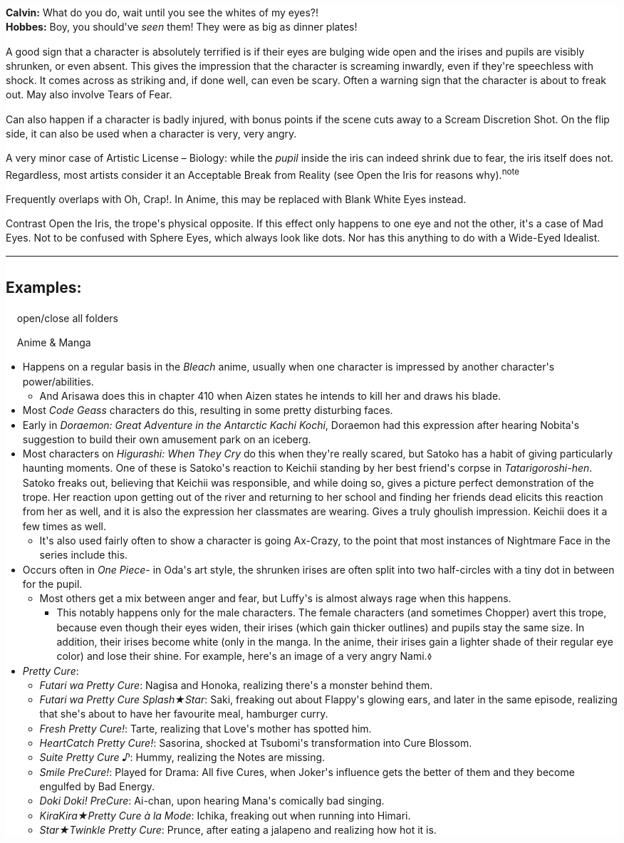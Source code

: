 **Calvin:** What do you do, wait until you see the whites of my eyes?!  
**Hobbes:** Boy, you should've _seen_ them! They were as big as dinner plates!

A good sign that a character is absolutely terrified is if their eyes are bulging wide open and the irises and pupils are visibly shrunken, or even absent. This gives the impression that the character is screaming inwardly, even if they're speechless with shock. It comes across as striking and, if done well, can even be scary. Often a warning sign that the character is about to freak out. May also involve Tears of Fear.

Can also happen if a character is badly injured, with bonus points if the scene cuts away to a Scream Discretion Shot. On the flip side, it can also be used when a character is very, very angry.

A very minor case of Artistic License – Biology: while the _pupil_ inside the iris can indeed shrink due to fear, the iris itself does not. Regardless, most artists consider it an Acceptable Break from Reality (see Open the Iris for reasons why).<sup>note&nbsp;</sup> 

Frequently overlaps with Oh, Crap!. In Anime, this may be replaced with Blank White Eyes instead.

Contrast Open the Iris, the trope's physical opposite. If this effect only happens to one eye and not the other, it's a case of Mad Eyes. Not to be confused with Sphere Eyes, which always look like dots. Nor has this anything to do with a Wide-Eyed Idealist.

___

## Examples:

    open/close all folders 

    Anime & Manga 

-   Happens on a regular basis in the _Bleach_ anime, usually when one character is impressed by another character's power/abilities.
    -   And Arisawa does this in chapter 410 when Aizen states he intends to kill her and draws his blade.
-   Most _Code Geass_ characters do this, resulting in some pretty disturbing faces.
-   Early in _Doraemon: Great Adventure in the Antarctic Kachi Kochi_, Doraemon had this expression after hearing Nobita's suggestion to build their own amusement park on an iceberg.
-   Most characters on _Higurashi: When They Cry_ do this when they're really scared, but Satoko has a habit of giving particularly haunting moments. One of these is Satoko's reaction to Keichii standing by her best friend's corpse in _Tatarigoroshi-hen_. Satoko freaks out, believing that Keichii was responsible, and while doing so, gives a picture perfect demonstration of the trope. Her reaction upon getting out of the river and returning to her school and finding her friends dead elicits this reaction from her as well, and it is also the expression her classmates are wearing. Gives a truly ghoulish impression. Keichii does it a few times as well.
    -   It's also used fairly often to show a character is going Ax-Crazy, to the point that most instances of Nightmare Face in the series include this.
-   Occurs often in _One Piece_\- in Oda's art style, the shrunken irises are often split into two half-circles with a tiny dot in between for the pupil.
    -   Most others get a mix between anger and fear, but Luffy's is almost always rage when this happens.
        -   This notably happens only for the male characters. The female characters (and sometimes Chopper) avert this trope, because even though their eyes widen, their irises (which gain thicker outlines) and pupils stay the same size. In addition, their irises become white (only in the manga. In the anime, their irises gain a lighter shade of their regular eye color) and lose their shine. For example, here's an image of a very angry Nami.<small>◊</small>
-   _Pretty Cure_:
    -   _Futari wa Pretty Cure_: Nagisa and Honoka, realizing there's a monster behind them.
    -   _Futari wa Pretty Cure Splash★Star_: Saki, freaking out about Flappy's glowing ears, and later in the same episode, realizing that she's about to have her favourite meal, hamburger curry.
    -   _Fresh Pretty Cure!_: Tarte, realizing that Love's mother has spotted him.
    -   _HeartCatch Pretty Cure!_: Sasorina, shocked at Tsubomi's transformation into Cure Blossom.
    -   _Suite Pretty Cure ♪_: Hummy, realizing the Notes are missing.
    -   _Smile PreCure!_: Played for Drama: All five Cures, when Joker's influence gets the better of them and they become engulfed by Bad Energy.
    -   _Doki Doki! PreCure_: Ai-chan, upon hearing Mana's comically bad singing.
    -   _KiraKira★Pretty Cure à la Mode_: Ichika, freaking out when running into Himari.
    -   _Star★Twinkle Pretty Cure_: Prunce, after eating a jalapeno and realizing how hot it is.